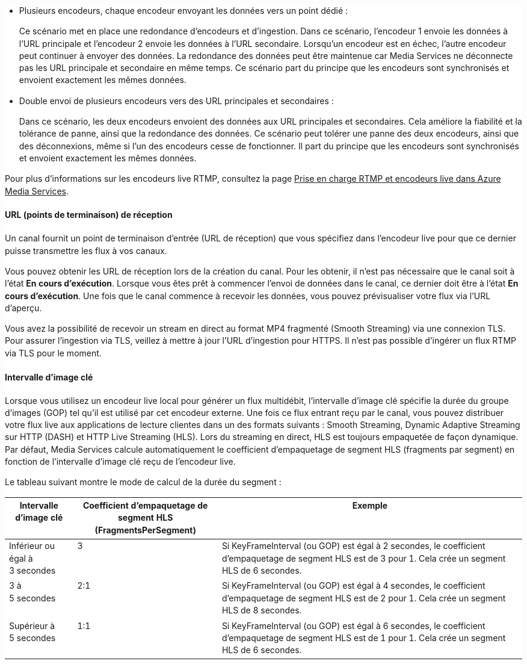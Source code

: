 - Plusieurs encodeurs, chaque encodeur envoyant les données vers un point dédié :

    Ce scénario met en place une redondance d’encodeurs et d’ingestion. Dans ce scénario, l’encodeur 1 envoie les données à l’URL principale et l’encodeur 2 envoie les données à l’URL secondaire. Lorsqu’un encodeur est en échec, l’autre encodeur peut continuer à envoyer des données. La redondance des données peut être maintenue car Media Services ne déconnecte pas les URL principale et secondaire en même temps. Ce scénario part du principe que les encodeurs sont synchronisés et envoient exactement les mêmes données.  

- Double envoi de plusieurs encodeurs vers des URL principales et secondaires :

    Dans ce scénario, les deux encodeurs envoient des données aux URL principales et secondaires. Cela améliore la fiabilité et la tolérance de panne, ainsi que la redondance des données. Ce scénario peut tolérer une panne des deux encodeurs, ainsi que des déconnexions, même si l’un des encodeurs cesse de fonctionner. Il part du principe que les encodeurs sont synchronisés et envoient exactement les mêmes données.  

Pour plus d’informations sur les encodeurs live RTMP, consultez la page [Prise en charge RTMP et encodeurs live dans Azure Media Services](https://go.microsoft.com/fwlink/?LinkId=532824).

#### <a name="ingest-urls-endpoints"></a>URL (points de terminaison) de réception
Un canal fournit un point de terminaison d’entrée (URL de réception) que vous spécifiez dans l’encodeur live pour que ce dernier puisse transmettre les flux à vos canaux.   

Vous pouvez obtenir les URL de réception lors de la création du canal. Pour les obtenir, il n’est pas nécessaire que le canal soit à l’état **En cours d’exécution**. Lorsque vous êtes prêt à commencer l’envoi de données dans le canal, ce dernier doit être à l’état **En cours d’exécution**. Une fois que le canal commence à recevoir les données, vous pouvez prévisualiser votre flux via l’URL d’aperçu.

Vous avez la possibilité de recevoir un stream en direct au format MP4 fragmenté (Smooth Streaming) via une connexion TLS. Pour assurer l’ingestion via TLS, veillez à mettre à jour l’URL d’ingestion pour HTTPS. Il n’est pas possible d’ingérer un flux RTMP via TLS pour le moment.

#### <a name="keyframe-interval"></a><a id="keyframe_interval"></a>Intervalle d’image clé
Lorsque vous utilisez un encodeur live local pour générer un flux multidébit, l’intervalle d’image clé spécifie la durée du groupe d’images (GOP) tel qu’il est utilisé par cet encodeur externe. Une fois ce flux entrant reçu par le canal, vous pouvez distribuer votre flux live aux applications de lecture clientes dans un des formats suivants : Smooth Streaming, Dynamic Adaptive Streaming sur HTTP (DASH) et HTTP Live Streaming (HLS). Lors du streaming en direct, HLS est toujours empaquetée de façon dynamique. Par défaut, Media Services calcule automatiquement le coefficient d’empaquetage de segment HLS (fragments par segment) en fonction de l’intervalle d’image clé reçu de l’encodeur live.

Le tableau suivant montre le mode de calcul de la durée du segment :

| Intervalle d’image clé | Coefficient d’empaquetage de segment HLS (FragmentsPerSegment) | Exemple |
| --- | --- | --- |
| Inférieur ou égal à 3 secondes |3 |Si KeyFrameInterval (ou GOP) est égal à 2 secondes, le coefficient d’empaquetage de segment HLS est de 3 pour 1. Cela crée un segment HLS de 6 secondes. |
| 3 à 5 secondes |2:1 |Si KeyFrameInterval (ou GOP) est égal à 4 secondes, le coefficient d’empaquetage de segment HLS est de 2 pour 1. Cela crée un segment HLS de 8 secondes. |
| Supérieur à 5 secondes |1:1 |Si KeyFrameInterval (ou GOP) est égal à 6 secondes, le coefficient d’empaquetage de segment HLS est de 1 pour 1. Cela crée un segment HLS de 6 secondes. |
